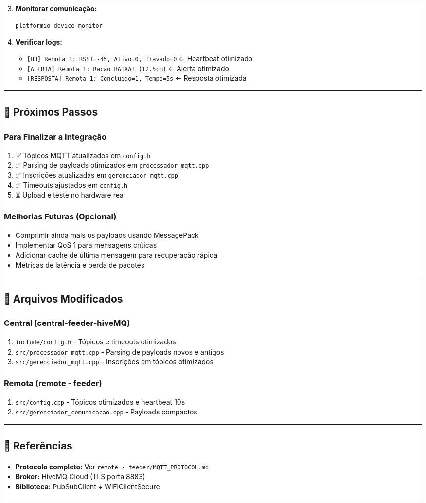 3. **Monitorar comunicação:**
   ```bash
   platformio device monitor
   ```

4. **Verificar logs:**
   - `[HB] Remota 1: RSSI=-45, Ativo=0, Travado=0` ← Heartbeat otimizado
   - `[ALERTA] Remota 1: Racao BAIXA! (12.5cm)` ← Alerta otimizado
   - `[RESPOSTA] Remota 1: Concluido=1, Tempo=5s` ← Resposta otimizada

---

## 🚀 Próximos Passos

### Para Finalizar a Integração

1. ✅ Tópicos MQTT atualizados em `config.h`
2. ✅ Parsing de payloads otimizados em `processador_mqtt.cpp`
3. ✅ Inscrições atualizadas em `gerenciador_mqtt.cpp`
4. ✅ Timeouts ajustados em `config.h`
5. ⏳ Upload e teste no hardware real

### Melhorias Futuras (Opcional)

- Comprimir ainda mais os payloads usando MessagePack
- Implementar QoS 1 para mensagens críticas
- Adicionar cache de última mensagem para recuperação rápida
- Métricas de latência e perda de pacotes

---

## 📝 Arquivos Modificados

### Central (central-feeder-hiveMQ)
1. `include/config.h` - Tópicos e timeouts otimizados
2. `src/processador_mqtt.cpp` - Parsing de payloads novos e antigos
3. `src/gerenciador_mqtt.cpp` - Inscrições em tópicos otimizados

### Remota (remote - feeder)
1. `src/config.cpp` - Tópicos otimizados e heartbeat 10s
2. `src/gerenciador_comunicacao.cpp` - Payloads compactos

---

## 🔗 Referências

- **Protocolo completo:** Ver `remote - feeder/MQTT_PROTOCOL.md`
- **Broker:** HiveMQ Cloud (TLS porta 8883)
- **Biblioteca:** PubSubClient + WiFiClientSecure

---
